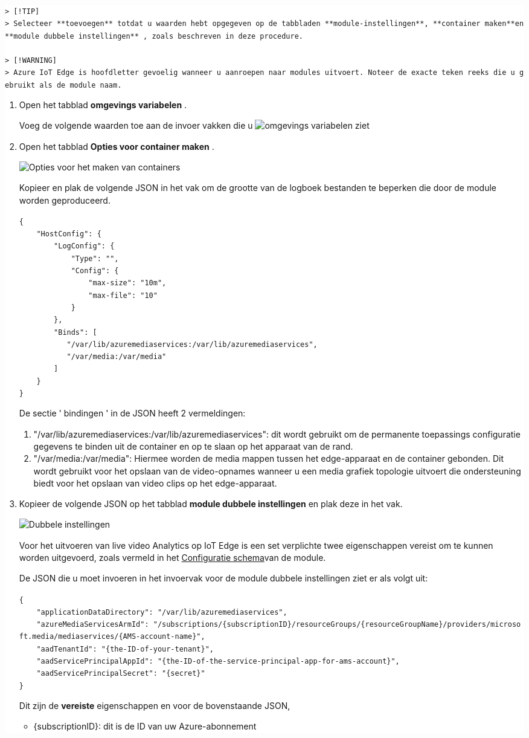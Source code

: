     > [!TIP]
    > Selecteer **toevoegen** totdat u waarden hebt opgegeven op de tabbladen **module-instellingen**, **container maken**en **module dubbele instellingen** , zoals beschreven in deze procedure.
    
    > [!WARNING]
    > Azure IoT Edge is hoofdletter gevoelig wanneer u aanroepen naar modules uitvoert. Noteer de exacte teken reeks die u gebruikt als de module naam.

1. Open het tabblad **omgevings variabelen** .
   
   Voeg de volgende waarden toe aan de invoer vakken die u ![ omgevings variabelen ziet](./media/deploy-iot-edge-device/environment-variables.png) 

1. Open het tabblad **Opties voor container maken** .

    ![Opties voor het maken van containers](./media/deploy-iot-edge-device/container-create-options.png)
 
    Kopieer en plak de volgende JSON in het vak om de grootte van de logboek bestanden te beperken die door de module worden geproduceerd.
    
    ```    
    {
        "HostConfig": {
            "LogConfig": {
                "Type": "",
                "Config": {
                    "max-size": "10m",
                    "max-file": "10"
                }
            },
            "Binds": [
               "/var/lib/azuremediaservices:/var/lib/azuremediaservices",
               "/var/media:/var/media"
            ]
        }
    }
    ````
   
   De sectie ' bindingen ' in de JSON heeft 2 vermeldingen:
   1. "/var/lib/azuremediaservices:/var/lib/azuremediaservices": dit wordt gebruikt om de permanente toepassings configuratie gegevens te binden uit de container en op te slaan op het apparaat van de rand.
   1. "/var/media:/var/media": Hiermee worden de media mappen tussen het edge-apparaat en de container gebonden. Dit wordt gebruikt voor het opslaan van de video-opnames wanneer u een media grafiek topologie uitvoert die ondersteuning biedt voor het opslaan van video clips op het edge-apparaat.
   
1. Kopieer de volgende JSON op het tabblad **module dubbele instellingen** en plak deze in het vak.
 
    ![Dubbele instellingen](./media/deploy-iot-edge-device/twin-settings.png)

    Voor het uitvoeren van live video Analytics op IoT Edge is een set verplichte twee eigenschappen vereist om te kunnen worden uitgevoerd, zoals vermeld in het [Configuratie schema](module-twin-configuration-schema.md)van de module.  

    De JSON die u moet invoeren in het invoervak voor de module dubbele instellingen ziet er als volgt uit:    
    ```
    {
        "applicationDataDirectory": "/var/lib/azuremediaservices",
        "azureMediaServicesArmId": "/subscriptions/{subscriptionID}/resourceGroups/{resourceGroupName}/providers/microsoft.media/mediaservices/{AMS-account-name}",
        "aadTenantId": "{the-ID-of-your-tenant}",
        "aadServicePrincipalAppId": "{the-ID-of-the-service-principal-app-for-ams-account}",
        "aadServicePrincipalSecret": "{secret}"
    }
    ```
    Dit zijn de **vereiste** eigenschappen en voor de bovenstaande JSON,  
    * {subscriptionID}: dit is de ID van uw Azure-abonnement